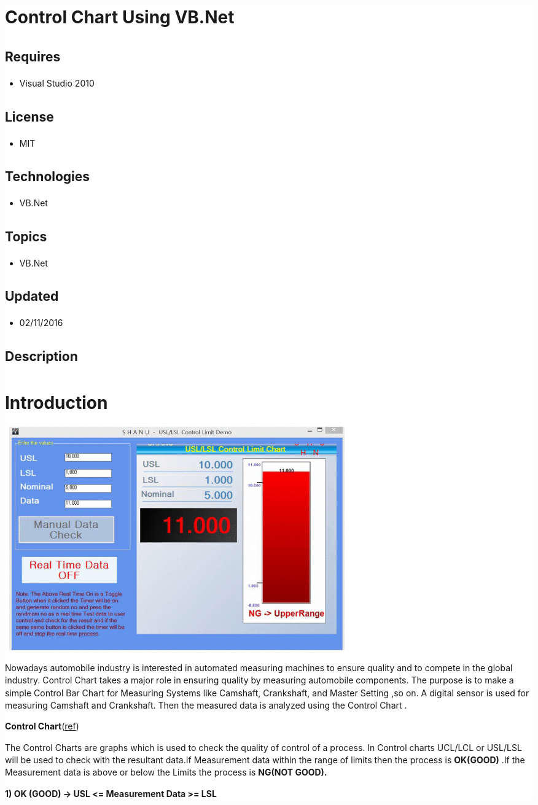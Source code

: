 # Control Chart Using VB.Net
## Requires
- Visual Studio 2010
## License
- MIT
## Technologies
- VB.Net
## Topics
- VB.Net
## Updated
- 02/11/2016
## Description

<h1>Introduction</h1>
<p><img id="148203" src="148203-1.gif" alt="" width="560" height="364"></p>
<p><span>Nowadays automobile industry&nbsp;is interested in automated measuring machines to ensure quality and to compete in the global industry.&nbsp;</span><span>Control Chart takes a major role&nbsp;in ensuring quality by measuring automobile components.
 The purpose is to make a simple Control Bar Chart for Measuring Systems like Camshaft, Crankshaft, and Master Setting ,so on. A digital sensor is used for measuring Camshaft and Crankshaft. Then the measured data&nbsp;is analyzed using the Control Chart .</span></p>
<p><strong>Control Chart</strong><span>(<a href="http://asq.org/learn-about-quality/data-collection-analysis-tools/overview/control-chart.html" target="_blank">ref</a>)</span></p>
<p><span>The Control Charts are graphs which is used to check the quality of control of a process. In Control charts UCL/LCL or USL/LSL will be used to check with the resultant data.If Measurement data within the range of limits then the process is&nbsp;<strong>OK(GOOD)</strong>&nbsp;.If
 the Measurement data is above or below the Limits the process is&nbsp;<strong>NG(NOT GOOD).</strong></span></p>
<p><span><strong>1) OK (GOOD) -&gt; USL &lt;= Measurement Data &gt;= LSL&nbsp;</strong></span></p>